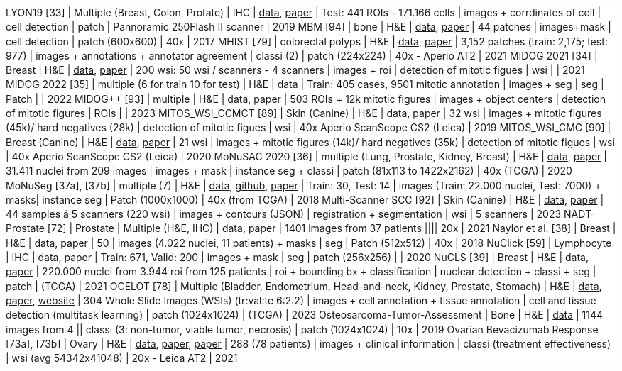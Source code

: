 LYON19 [33] | Multiple (Breast, Colon, Protate) | IHC | [data](https://lyon19.grand-challenge.org/), [paper](https://www.sciencedirect.com/science/article/abs/pii/S1361841519300829) | Test: 441 ROIs - 171.166 cells | images + corrdinates of cell | cell detection | patch | Pannoramic 250Flash II scanner | 2019
MBM [94] | bone | H&E | [data](https://github.com/ieee8023/countception), [paper](https://arxiv.org/abs/1703.08710) | 44 patches | images+mask |  cell detection | patch (600x600) | 40x | 2017
MHIST [79] | colorectal polyps | H&E | [data](https://bmirds.github.io/MHIST/), [paper](https://arxiv.org/pdf/2101.12355.pdf) | 3,152 patches (train: 2,175; test: 977) | images + annotations + annotator agreement | classi (2) | patch (224x224) | 40x - Aperio AT2 | 2021
MIDOG 2021 [34] | Breast | H&E | [data](https://imig.science/midog2021/the-dataset/), [paper](https://arxiv.org/pdf/2204.03742.pdf) | 200 wsi: 50 wsi / scanners - 4 scanners | images + roi | detection of mitotic figues | wsi | | 2021
MIDOG 2022 [35] | multiple (6 for train 10 for test) | H&E | [data](https://midog2022.grand-challenge.org/) | Train: 405 cases, 9501 mitotic annotation | images + seg | seg | Patch | | 2022
MIDOG++ [93] | multiple | H&E | [data](https://doi.org/10.6084/m9.figshare.c.6615571.v1), [paper](https://www.nature.com/articles/s41597-023-02327-4) | 503 ROIs + 12k mitotic figures | images + object centers | detection of mitotic figures | ROIs | | 2023 
MITOS_WSI_CCMCT [89] | Skin (Canine) | H&E | [data](https://doi.org/10.6084/m9.figshare.c.4552445.v1), [paper](https://www.nature.com/articles/s41597-019-0290-4) | 32 wsi | images + mitotic figures (45k)/ hard negatives (28k) | detection of mitotic figues | wsi | 40x Aperio ScanScope CS2 (Leica) | 2019
MITOS_WSI_CMC [90] | Breast (Canine) | H&E | [data](https://doi.org/10.6084/m9.figshare.c.4951281.v1), [paper](https://www.nature.com/articles/s41597-020-00756-z#citeas) | 21 wsi | images + mitotic figures (14k)/ hard negatives (35k) | detection of mitotic figues | wsi | 40x Aperio ScanScope CS2 (Leica) | 2020
MoNuSAC 2020 [36] | multiple (Lung, Prostate, Kidney, Breast) | H&E | [data](https://monusac-2020.grand-challenge.org/), [paper](https://ieeexplore.ieee.org/stamp/stamp.jsp?tp=&arnumber=9446924) | 31.411 nuclei from 209 images | images + mask | instance seg + classi | patch (81x113 to 1422x2162) | 40x (TCGA) | 2020
MoNuSeg [37a], [37b] | multiple (7) | H&E | [data](https://monuseg.grand-challenge.org/Data/), [github](https://github.com/ruchikaverma-iitg/MoNuSeg), [paper](https://ieeexplore.ieee.org/document/8880654) | Train: 30, Test: 14 | images (Train: 22.000 nuclei, Test: 7000) + masks| instance seg | Patch (1000x1000) | 40x (from TCGA) | 2018
Multi-Scanner SCC [92] | Skin (Canine) | H&E | [data](https://zenodo.org/records/7418555), [paper](https://link.springer.com/chapter/10.1007/978-3-658-41657-7_46) | 44 samples á 5 scanners (220 wsi) | images + contours (JSON) | registration + segmentation | wsi | 5 scanners | 2023 
NADT-Prostate [72] | Prostate | Multiple (H&E, IHC) | [data](https://wiki.cancerimagingarchive.net/pages/viewpage.action?pageId=91357374), [paper](https://www.sciencedirect.com/science/article/pii/S0302283821002074?via%3Dihub) | 1401 images from 37 patients |||| 20x | 2021
Naylor et al. [38] | Breast | H&E | [data](https://zenodo.org/record/2579118#.Yt5FWt_RaUk), [paper](https://ieeexplore.ieee.org/document/8438559) | 50 | images (4.022 nuclei, 11 patients) + masks | seg | Patch (512x512) | 40x | 2018
NuClick [59] | Lymphocyte | IHC | [data](https://warwick.ac.uk/fac/cross_fac/tia/data/nuclick/), [paper](https://arxiv.org/pdf/2005.14511.pdf) | Train: 671, Valid: 200 | images + mask | seg | patch (256x256) |  | 2020
NuCLS [39] | Breast | H&E | [data](https://nucls.grand-challenge.org/), [paper](https://arxiv.org/ftp/arxiv/papers/2102/2102.09099.pdf) | 220.000 nuclei from 3.944 roi from 125 patients | roi + bounding bx + classification |  nuclear detection + classi + seg | patch | (TCGA) | 2021
OCELOT [78] | Multiple (Bladder, Endometrium, Head-and-neck, Kidney, Prostate, Stomach) | H&E | [data](https://ocelot2023.grand-challenge.org/ocelot2023/), [paper](https://openaccess.thecvf.com/content/CVPR2023/html/Ryu_OCELOT_Overlapped_Cell_on_Tissue_Dataset_for_Histopathology_CVPR_2023_paper.html), [website](https://lunit-io.github.io/research/publications/ocelot/) | 304 Whole Slide Images (WSIs) (tr:val:te 6:2:2) | images + cell annotation + tissue annotation | cell and tissue detection (multitask learning) | patch (1024x1024) | (TCGA) | 2023
Osteosarcoma-Tumor-Assessment | Bone | H&E | [data](https://wiki.cancerimagingarchive.net/pages/viewpage.action?pageId=52756935#52756935bcab02c187174a288dbcbf95d26179e8) | 1144 images from 4 || classi (3: non-tumor, viable tumor, necrosis) | patch (1024x1024) | 10x | 2019
Ovarian Bevacizumab Response [73a], [73b] | Ovary | H&E | [data](https://wiki.cancerimagingarchive.net/pages/viewpage.action?pageId=83593077#83593077f7288fc2370a43c3a1278185270ffc60), [paper](https://www.nature.com/articles/s41597-022-01127-6), [paper](https://www.sciencedirect.com/science/article/abs/pii/S0895611122000660) | 288 (78 patients) | images + clinical information | classi (treatment effectiveness) | wsi (avg 54342x41048) | 20x - Leica AT2 | 2021 